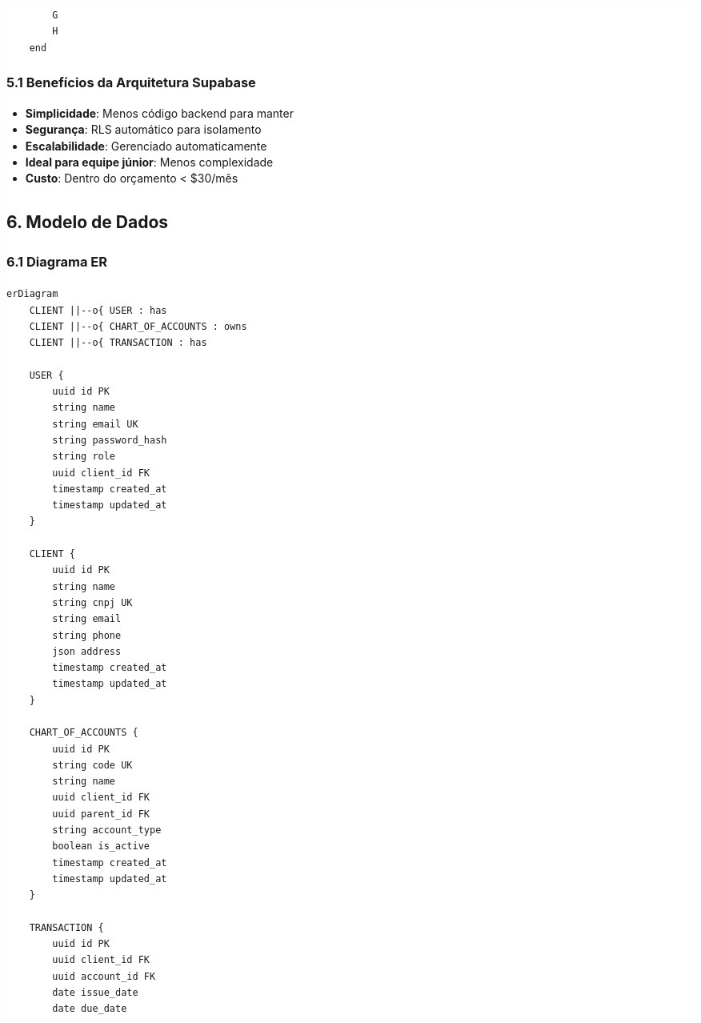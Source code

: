 ```mermaid
        G
        H
    end
```

### 5.1 Benefícios da Arquitetura Supabase
- **Simplicidade**: Menos código backend para manter
- **Segurança**: RLS automático para isolamento
- **Escalabilidade**: Gerenciado automaticamente
- **Ideal para equipe júnior**: Menos complexidade
- **Custo**: Dentro do orçamento < $30/mês

## 6. Modelo de Dados

### 6.1 Diagrama ER

```mermaid
erDiagram
    CLIENT ||--o{ USER : has
    CLIENT ||--o{ CHART_OF_ACCOUNTS : owns
    CLIENT ||--o{ TRANSACTION : has
    
    USER {
        uuid id PK
        string name
        string email UK
        string password_hash
        string role
        uuid client_id FK
        timestamp created_at
        timestamp updated_at
    }
    
    CLIENT {
        uuid id PK
        string name
        string cnpj UK
        string email
        string phone
        json address
        timestamp created_at
        timestamp updated_at
    }
    
    CHART_OF_ACCOUNTS {
        uuid id PK
        string code UK
        string name
        uuid client_id FK
        uuid parent_id FK
        string account_type
        boolean is_active
        timestamp created_at
        timestamp updated_at
    }
    
    TRANSACTION {
        uuid id PK
        uuid client_id FK
        uuid account_id FK
        date issue_date
        date due_date
```